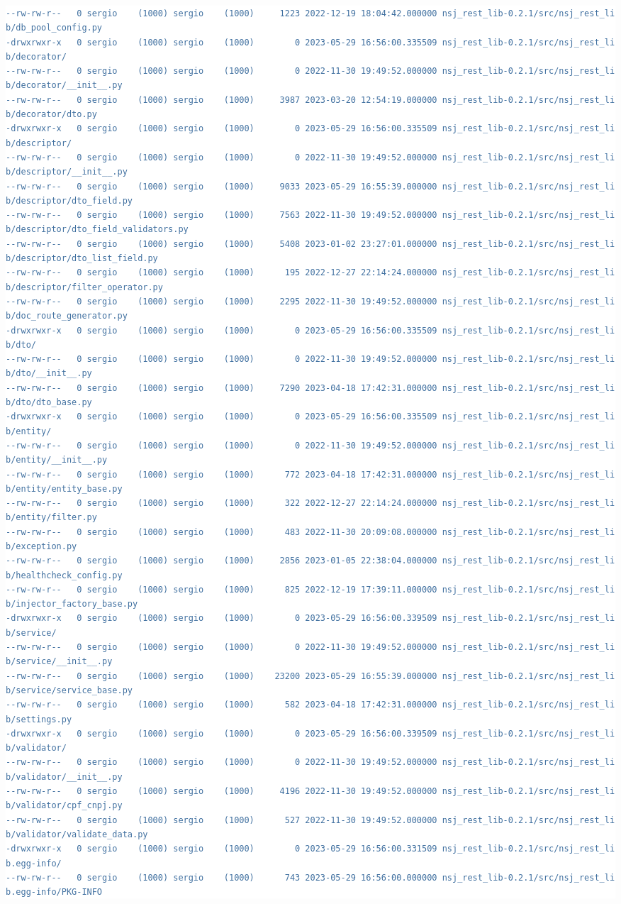 ```diff
--rw-rw-r--   0 sergio    (1000) sergio    (1000)     1223 2022-12-19 18:04:42.000000 nsj_rest_lib-0.2.1/src/nsj_rest_lib/db_pool_config.py
-drwxrwxr-x   0 sergio    (1000) sergio    (1000)        0 2023-05-29 16:56:00.335509 nsj_rest_lib-0.2.1/src/nsj_rest_lib/decorator/
--rw-rw-r--   0 sergio    (1000) sergio    (1000)        0 2022-11-30 19:49:52.000000 nsj_rest_lib-0.2.1/src/nsj_rest_lib/decorator/__init__.py
--rw-rw-r--   0 sergio    (1000) sergio    (1000)     3987 2023-03-20 12:54:19.000000 nsj_rest_lib-0.2.1/src/nsj_rest_lib/decorator/dto.py
-drwxrwxr-x   0 sergio    (1000) sergio    (1000)        0 2023-05-29 16:56:00.335509 nsj_rest_lib-0.2.1/src/nsj_rest_lib/descriptor/
--rw-rw-r--   0 sergio    (1000) sergio    (1000)        0 2022-11-30 19:49:52.000000 nsj_rest_lib-0.2.1/src/nsj_rest_lib/descriptor/__init__.py
--rw-rw-r--   0 sergio    (1000) sergio    (1000)     9033 2023-05-29 16:55:39.000000 nsj_rest_lib-0.2.1/src/nsj_rest_lib/descriptor/dto_field.py
--rw-rw-r--   0 sergio    (1000) sergio    (1000)     7563 2022-11-30 19:49:52.000000 nsj_rest_lib-0.2.1/src/nsj_rest_lib/descriptor/dto_field_validators.py
--rw-rw-r--   0 sergio    (1000) sergio    (1000)     5408 2023-01-02 23:27:01.000000 nsj_rest_lib-0.2.1/src/nsj_rest_lib/descriptor/dto_list_field.py
--rw-rw-r--   0 sergio    (1000) sergio    (1000)      195 2022-12-27 22:14:24.000000 nsj_rest_lib-0.2.1/src/nsj_rest_lib/descriptor/filter_operator.py
--rw-rw-r--   0 sergio    (1000) sergio    (1000)     2295 2022-11-30 19:49:52.000000 nsj_rest_lib-0.2.1/src/nsj_rest_lib/doc_route_generator.py
-drwxrwxr-x   0 sergio    (1000) sergio    (1000)        0 2023-05-29 16:56:00.335509 nsj_rest_lib-0.2.1/src/nsj_rest_lib/dto/
--rw-rw-r--   0 sergio    (1000) sergio    (1000)        0 2022-11-30 19:49:52.000000 nsj_rest_lib-0.2.1/src/nsj_rest_lib/dto/__init__.py
--rw-rw-r--   0 sergio    (1000) sergio    (1000)     7290 2023-04-18 17:42:31.000000 nsj_rest_lib-0.2.1/src/nsj_rest_lib/dto/dto_base.py
-drwxrwxr-x   0 sergio    (1000) sergio    (1000)        0 2023-05-29 16:56:00.335509 nsj_rest_lib-0.2.1/src/nsj_rest_lib/entity/
--rw-rw-r--   0 sergio    (1000) sergio    (1000)        0 2022-11-30 19:49:52.000000 nsj_rest_lib-0.2.1/src/nsj_rest_lib/entity/__init__.py
--rw-rw-r--   0 sergio    (1000) sergio    (1000)      772 2023-04-18 17:42:31.000000 nsj_rest_lib-0.2.1/src/nsj_rest_lib/entity/entity_base.py
--rw-rw-r--   0 sergio    (1000) sergio    (1000)      322 2022-12-27 22:14:24.000000 nsj_rest_lib-0.2.1/src/nsj_rest_lib/entity/filter.py
--rw-rw-r--   0 sergio    (1000) sergio    (1000)      483 2022-11-30 20:09:08.000000 nsj_rest_lib-0.2.1/src/nsj_rest_lib/exception.py
--rw-rw-r--   0 sergio    (1000) sergio    (1000)     2856 2023-01-05 22:38:04.000000 nsj_rest_lib-0.2.1/src/nsj_rest_lib/healthcheck_config.py
--rw-rw-r--   0 sergio    (1000) sergio    (1000)      825 2022-12-19 17:39:11.000000 nsj_rest_lib-0.2.1/src/nsj_rest_lib/injector_factory_base.py
-drwxrwxr-x   0 sergio    (1000) sergio    (1000)        0 2023-05-29 16:56:00.339509 nsj_rest_lib-0.2.1/src/nsj_rest_lib/service/
--rw-rw-r--   0 sergio    (1000) sergio    (1000)        0 2022-11-30 19:49:52.000000 nsj_rest_lib-0.2.1/src/nsj_rest_lib/service/__init__.py
--rw-rw-r--   0 sergio    (1000) sergio    (1000)    23200 2023-05-29 16:55:39.000000 nsj_rest_lib-0.2.1/src/nsj_rest_lib/service/service_base.py
--rw-rw-r--   0 sergio    (1000) sergio    (1000)      582 2023-04-18 17:42:31.000000 nsj_rest_lib-0.2.1/src/nsj_rest_lib/settings.py
-drwxrwxr-x   0 sergio    (1000) sergio    (1000)        0 2023-05-29 16:56:00.339509 nsj_rest_lib-0.2.1/src/nsj_rest_lib/validator/
--rw-rw-r--   0 sergio    (1000) sergio    (1000)        0 2022-11-30 19:49:52.000000 nsj_rest_lib-0.2.1/src/nsj_rest_lib/validator/__init__.py
--rw-rw-r--   0 sergio    (1000) sergio    (1000)     4196 2022-11-30 19:49:52.000000 nsj_rest_lib-0.2.1/src/nsj_rest_lib/validator/cpf_cnpj.py
--rw-rw-r--   0 sergio    (1000) sergio    (1000)      527 2022-11-30 19:49:52.000000 nsj_rest_lib-0.2.1/src/nsj_rest_lib/validator/validate_data.py
-drwxrwxr-x   0 sergio    (1000) sergio    (1000)        0 2023-05-29 16:56:00.331509 nsj_rest_lib-0.2.1/src/nsj_rest_lib.egg-info/
--rw-rw-r--   0 sergio    (1000) sergio    (1000)      743 2023-05-29 16:56:00.000000 nsj_rest_lib-0.2.1/src/nsj_rest_lib.egg-info/PKG-INFO
```